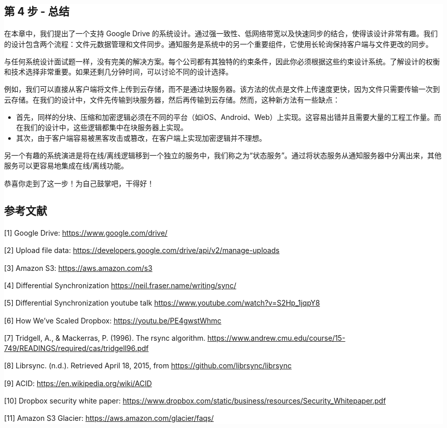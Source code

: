 ## 第 4 步 - 总结

在本章中，我们提出了一个支持 Google Drive 的系统设计。通过强一致性、低网络带宽以及快速同步的结合，使得该设计非常有趣。我们的设计包含两个流程：文件元数据管理和文件同步。通知服务是系统中的另一个重要组件，它使用长轮询保持客户端与文件更改的同步。

与任何系统设计面试题一样，没有完美的解决方案。每个公司都有其独特的约束条件，因此你必须根据这些约束设计系统。了解设计的权衡和技术选择非常重要。如果还剩几分钟时间，可以讨论不同的设计选择。

例如，我们可以直接从客户端将文件上传到云存储，而不是通过块服务器。该方法的优点是文件上传速度更快，因为文件只需要传输一次到云存储。在我们的设计中，文件先传输到块服务器，然后再传输到云存储。然而，这种新方法有一些缺点：  
- 首先，同样的分块、压缩和加密逻辑必须在不同的平台（如iOS、Android、Web）上实现。这容易出错并且需要大量的工程工作量。而在我们的设计中，这些逻辑都集中在块服务器上实现。  
- 其次，由于客户端容易被黑客攻击或篡改，在客户端上实现加密逻辑并不理想。  

另一个有趣的系统演进是将在线/离线逻辑移到一个独立的服务中，我们称之为“状态服务”。通过将状态服务从通知服务器中分离出来，其他服务可以更容易地集成在线/离线功能。

恭喜你走到了这一步！为自己鼓掌吧，干得好！

## 参考文献

[1] Google Drive: https://www.google.com/drive/

[2] Upload file data: https://developers.google.com/drive/api/v2/manage-uploads

[3] Amazon S3: https://aws.amazon.com/s3

[4] Differential Synchronization https://neil.fraser.name/writing/sync/

[5] Differential Synchronization youtube talk https://www.youtube.com/watch?v=S2Hp_1jqpY8

[6] How We’ve Scaled Dropbox: https://youtu.be/PE4gwstWhmc

[7] Tridgell, A., & Mackerras, P. (1996). The rsync algorithm. https://www.andrew.cmu.edu/course/15-749/READINGS/required/cas/tridgell96.pdf

[8] Librsync. (n.d.). Retrieved April 18, 2015, from https://github.com/librsync/librsync

[9] ACID: https://en.wikipedia.org/wiki/ACID

[10] Dropbox security white paper: https://www.dropbox.com/static/business/resources/Security_Whitepaper.pdf

[11] Amazon S3 Glacier: https://aws.amazon.com/glacier/faqs/
